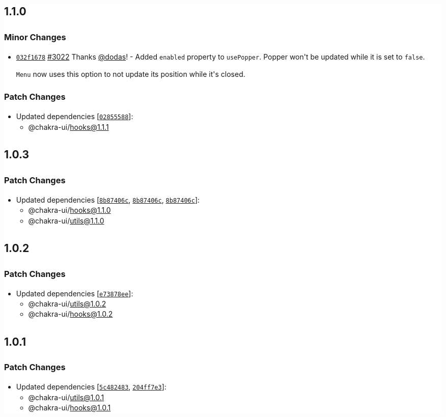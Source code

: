 ## 1.1.0

### Minor Changes

- [`032f1678`](https://github.com/chakra-ui/chakra-ui/commit/032f16788553b84685de61af5f021c395e09648f)
  [#3022](https://github.com/chakra-ui/chakra-ui/pull/3022) Thanks
  [@dodas](https://github.com/dodas)! - Added `enabled` property to `usePopper`.
  Popper won't be updated while it is set to `false`.

  `Menu` now uses this option to not update its position while it's closed.

### Patch Changes

- Updated dependencies
  [[`02855588`](https://github.com/chakra-ui/chakra-ui/commit/02855588a4ffbc6573768052e53cc538361e91ee)]:
  - @chakra-ui/hooks@1.1.1

## 1.0.3

### Patch Changes

- Updated dependencies
  [[`8b87406c`](https://github.com/chakra-ui/chakra-ui/commit/8b87406c3132586be3393117eef80d47ec82fc54),
  [`8b87406c`](https://github.com/chakra-ui/chakra-ui/commit/8b87406c3132586be3393117eef80d47ec82fc54),
  [`8b87406c`](https://github.com/chakra-ui/chakra-ui/commit/8b87406c3132586be3393117eef80d47ec82fc54)]:
  - @chakra-ui/hooks@1.1.0
  - @chakra-ui/utils@1.1.0

## 1.0.2

### Patch Changes

- Updated dependencies
  [[`e73878ee`](https://github.com/chakra-ui/chakra-ui/commit/e73878ee686c11d3f94ad6ac61b19ae9508d75a5)]:
  - @chakra-ui/utils@1.0.2
  - @chakra-ui/hooks@1.0.2

## 1.0.1

### Patch Changes

- Updated dependencies
  [[`5c482483`](https://github.com/chakra-ui/chakra-ui/commit/5c482483ce24fc798540c9792a15e06772eae213),
  [`204ff7e3`](https://github.com/chakra-ui/chakra-ui/commit/204ff7e39dd37003786194704b36069ef94d56a6)]:
  - @chakra-ui/utils@1.0.1
  - @chakra-ui/hooks@1.0.1

